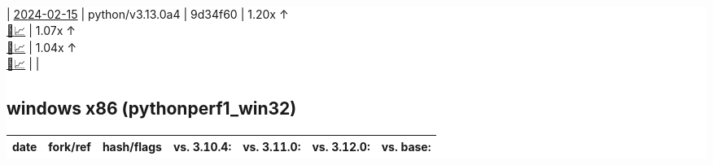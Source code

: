 | [2024-02-15](results/bm-20240215-3.13.0a4-9d34f60) | python/v3.13.0a4 | 9d34f60 | 1.20x ↑<br>[📄](results/bm-20240215-3.13.0a4-9d34f60/bm-20240215-pythonperf1-amd64-python-v3.13.0a4-3.13.0a4-9d34f60-vs-3.10.4.md)[📈](results/bm-20240215-3.13.0a4-9d34f60/bm-20240215-pythonperf1-amd64-python-v3.13.0a4-3.13.0a4-9d34f60-vs-3.10.4.png) | 1.07x ↑<br>[📄](results/bm-20240215-3.13.0a4-9d34f60/bm-20240215-pythonperf1-amd64-python-v3.13.0a4-3.13.0a4-9d34f60-vs-3.11.0.md)[📈](results/bm-20240215-3.13.0a4-9d34f60/bm-20240215-pythonperf1-amd64-python-v3.13.0a4-3.13.0a4-9d34f60-vs-3.11.0.png) | 1.04x ↑<br>[📄](results/bm-20240215-3.13.0a4-9d34f60/bm-20240215-pythonperf1-amd64-python-v3.13.0a4-3.13.0a4-9d34f60-vs-3.12.0.md)[📈](results/bm-20240215-3.13.0a4-9d34f60/bm-20240215-pythonperf1-amd64-python-v3.13.0a4-3.13.0a4-9d34f60-vs-3.12.0.png) |  |

## windows x86 (pythonperf1_win32)
| date | fork/ref | hash/flags | vs. 3.10.4: | vs. 3.11.0: | vs. 3.12.0: | vs. base: |
| --- | --- | --- | ---: | ---: | ---: | ---: |
